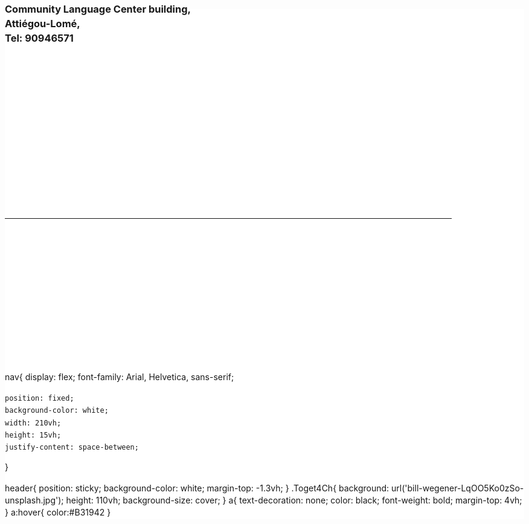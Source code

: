    </div>
</div>
<div class="Footer">
  <div><img src="PHOTO-2022-07-04-10-11-45.webp" alt=""style="margin-top:-13vh"></div> 
  <h3 class="Fo_Texto"style="margin-top:-4vh">English Access Alumni </h3>
  <h3 class="Fo_Texto">Community Language Center building, <br>
   Attiégou-Lomé, <br>
   Tel: 90946571</h3>
   <div class="Flb">
      <div class="Te">
         <h4 style=" color: white;
         font-size: 3.1vh;
         font-family: 'Segoe UI', Tahoma, Geneva, Verdana, sans-serif;font-weight:600">Follow Us</h4>
      </div>
      <div class="FB" style="margin-left:6vh">
         <img src="Screenshot 2022-08-01 at 22-49-43 Home.png" alt="">
      </div>
   </div>
   <hr style="color:white;width:86%">
   <h4 style=" color: white;
   font-size: 3.1vh;
   font-family: 'Segoe UI', Tahoma, Geneva, Verdana, sans-serif;font-weight:600">2022 English Access Alumni.</h4>
</div>

 
</body>
nav{
    display: flex;
    font-family: Arial, Helvetica, sans-serif;
   
    position: fixed;
    background-color: white;
    width: 210vh;
    height: 15vh;
    justify-content: space-between;
}

header{
    position: sticky;
    background-color: white;
    margin-top: -1.3vh;
}
.Toget4Ch{
    background: url('bill-wegener-LqOO5Ko0zSo-unsplash.jpg');
    height: 110vh;
    background-size: cover;
}
a{
  text-decoration: none;
  color: black;
  font-weight: bold;
  margin-top: 4vh;
}
a:hover{
    color:#B31942
}
